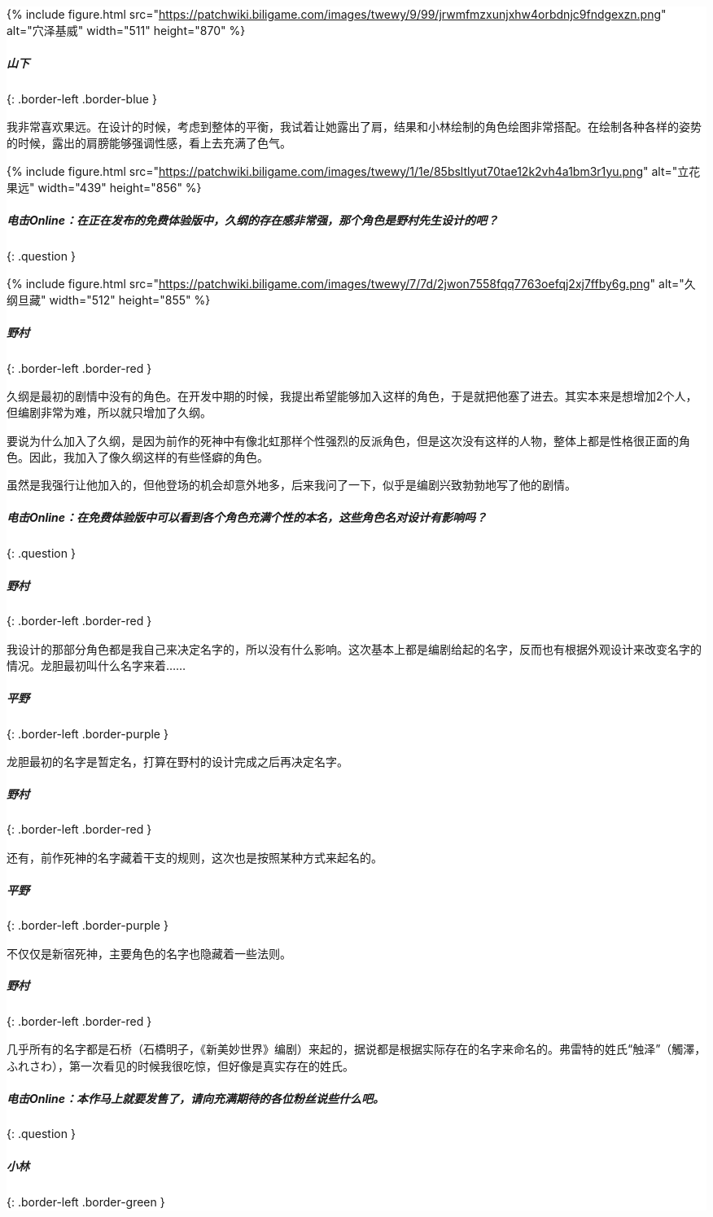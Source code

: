 {% include figure.html src="https://patchwiki.biligame.com/images/twewy/9/99/jrwmfmzxunjxhw4orbdnjc9fndgexzn.png" alt="穴泽基威" width="511" height="870" %}

##### 山下
{: .border-left .border-blue }

我非常喜欢果远。在设计的时候，考虑到整体的平衡，我试着让她露出了肩，结果和小林绘制的角色绘图非常搭配。在绘制各种各样的姿势的时候，露出的肩膀能够强调性感，看上去充满了色气。

{% include figure.html src="https://patchwiki.biligame.com/images/twewy/1/1e/85bsltlyut70tae12k2vh4a1bm3r1yu.png" alt="立花果远" width="439" height="856" %}

##### 电击Online：在正在发布的免费体验版中，久纲的存在感非常强，那个角色是野村先生设计的吧？
{: .question }

{% include figure.html src="https://patchwiki.biligame.com/images/twewy/7/7d/2jwon7558fqq7763oefqj2xj7ffby6g.png" alt="久纲旦藏" width="512" height="855" %}

##### 野村
{: .border-left .border-red }

久纲是最初的剧情中没有的角色。在开发中期的时候，我提出希望能够加入这样的角色，于是就把他塞了进去。其实本来是想增加2个人，但编剧非常为难，所以就只增加了久纲。

要说为什么加入了久纲，是因为前作的死神中有像北虹那样个性强烈的反派角色，但是这次没有这样的人物，整体上都是性格很正面的角色。因此，我加入了像久纲这样的有些怪癖的角色。

虽然是我强行让他加入的，但他登场的机会却意外地多，后来我问了一下，似乎是编剧兴致勃勃地写了他的剧情。

##### 电击Online：在免费体验版中可以看到各个角色充满个性的本名，这些角色名对设计有影响吗？
{: .question }

##### 野村
{: .border-left .border-red }

我设计的那部分角色都是我自己来决定名字的，所以没有什么影响。这次基本上都是编剧给起的名字，反而也有根据外观设计来改变名字的情况。龙胆最初叫什么名字来着……

##### 平野
{: .border-left .border-purple }

龙胆最初的名字是暂定名，打算在野村的设计完成之后再决定名字。

##### 野村
{: .border-left .border-red }

还有，前作死神的名字藏着干支的规则，这次也是按照某种方式来起名的。

##### 平野
{: .border-left .border-purple }

不仅仅是新宿死神，主要角色的名字也隐藏着一些法则。

##### 野村
{: .border-left .border-red }

几乎所有的名字都是石桥（石橋明子，《新美妙世界》编剧）来起的，据说都是根据实际存在的名字来命名的。弗雷特的姓氏“触泽”（觸澤，ふれさわ），第一次看见的时候我很吃惊，但好像是真实存在的姓氏。

##### 电击Online：本作马上就要发售了，请向充满期待的各位粉丝说些什么吧。
{: .question }

##### 小林
{: .border-left .border-green }
